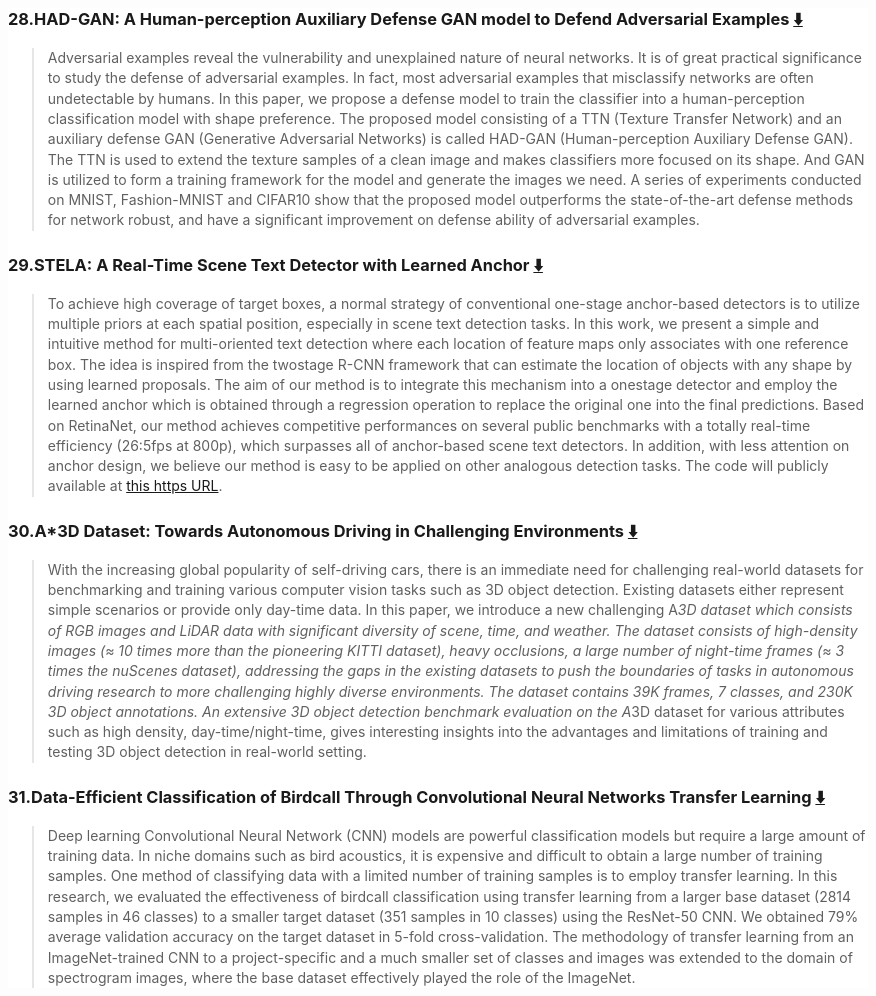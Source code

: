 ### 28.HAD-GAN: A Human-perception Auxiliary Defense GAN model to Defend Adversarial Examples  [ :arrow_down: ](https://arxiv.org/pdf/1909.07558.pdf)
>  Adversarial examples reveal the vulnerability and unexplained nature of neural networks. It is of great practical significance to study the defense of adversarial examples. In fact, most adversarial examples that misclassify networks are often undetectable by humans. In this paper, we propose a defense model to train the classifier into a human-perception classification model with shape preference. The proposed model consisting of a TTN (Texture Transfer Network) and an auxiliary defense GAN (Generative Adversarial Networks) is called HAD-GAN (Human-perception Auxiliary Defense GAN). The TTN is used to extend the texture samples of a clean image and makes classifiers more focused on its shape. And GAN is utilized to form a training framework for the model and generate the images we need. A series of experiments conducted on MNIST, Fashion-MNIST and CIFAR10 show that the proposed model outperforms the state-of-the-art defense methods for network robust, and have a significant improvement on defense ability of adversarial examples. 
### 29.STELA: A Real-Time Scene Text Detector with Learned Anchor  [ :arrow_down: ](https://arxiv.org/pdf/1909.07549.pdf)
>  To achieve high coverage of target boxes, a normal strategy of conventional one-stage anchor-based detectors is to utilize multiple priors at each spatial position, especially in scene text detection tasks. In this work, we present a simple and intuitive method for multi-oriented text detection where each location of feature maps only associates with one reference box. The idea is inspired from the twostage R-CNN framework that can estimate the location of objects with any shape by using learned proposals. The aim of our method is to integrate this mechanism into a onestage detector and employ the learned anchor which is obtained through a regression operation to replace the original one into the final predictions. Based on RetinaNet, our method achieves competitive performances on several public benchmarks with a totally real-time efficiency (26:5fps at 800p), which surpasses all of anchor-based scene text detectors. In addition, with less attention on anchor design, we believe our method is easy to be applied on other analogous detection tasks. The code will publicly available at <a class="link-external link-https" href="https://github.com/xhzdeng/stela" rel="external noopener nofollow">this https URL</a>. 
### 30.A*3D Dataset: Towards Autonomous Driving in Challenging Environments  [ :arrow_down: ](https://arxiv.org/pdf/1909.07541.pdf)
>  With the increasing global popularity of self-driving cars, there is an immediate need for challenging real-world datasets for benchmarking and training various computer vision tasks such as 3D object detection. Existing datasets either represent simple scenarios or provide only day-time data. In this paper, we introduce a new challenging A*3D dataset which consists of RGB images and LiDAR data with significant diversity of scene, time, and weather. The dataset consists of high-density images ($\approx~10$ times more than the pioneering KITTI dataset), heavy occlusions, a large number of night-time frames ($\approx~3$ times the nuScenes dataset), addressing the gaps in the existing datasets to push the boundaries of tasks in autonomous driving research to more challenging highly diverse environments. The dataset contains $39\text{K}$ frames, $7$ classes, and $230\text{K}$ 3D object annotations. An extensive 3D object detection benchmark evaluation on the A*3D dataset for various attributes such as high density, day-time/night-time, gives interesting insights into the advantages and limitations of training and testing 3D object detection in real-world setting. 
### 31.Data-Efficient Classification of Birdcall Through Convolutional Neural Networks Transfer Learning  [ :arrow_down: ](https://arxiv.org/pdf/1909.07526.pdf)
>  Deep learning Convolutional Neural Network (CNN) models are powerful classification models but require a large amount of training data. In niche domains such as bird acoustics, it is expensive and difficult to obtain a large number of training samples. One method of classifying data with a limited number of training samples is to employ transfer learning. In this research, we evaluated the effectiveness of birdcall classification using transfer learning from a larger base dataset (2814 samples in 46 classes) to a smaller target dataset (351 samples in 10 classes) using the ResNet-50 CNN. We obtained 79% average validation accuracy on the target dataset in 5-fold cross-validation. The methodology of transfer learning from an ImageNet-trained CNN to a project-specific and a much smaller set of classes and images was extended to the domain of spectrogram images, where the base dataset effectively played the role of the ImageNet. 